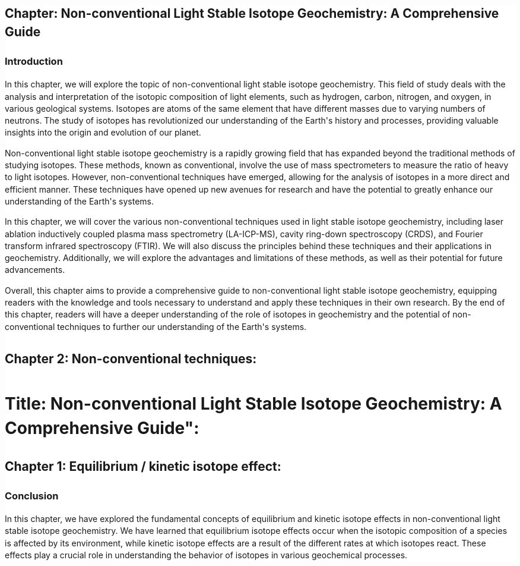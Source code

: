 
## Chapter: Non-conventional Light Stable Isotope Geochemistry: A Comprehensive Guide

### Introduction

In this chapter, we will explore the topic of non-conventional light stable isotope geochemistry. This field of study deals with the analysis and interpretation of the isotopic composition of light elements, such as hydrogen, carbon, nitrogen, and oxygen, in various geological systems. Isotopes are atoms of the same element that have different masses due to varying numbers of neutrons. The study of isotopes has revolutionized our understanding of the Earth's history and processes, providing valuable insights into the origin and evolution of our planet.

Non-conventional light stable isotope geochemistry is a rapidly growing field that has expanded beyond the traditional methods of studying isotopes. These methods, known as conventional, involve the use of mass spectrometers to measure the ratio of heavy to light isotopes. However, non-conventional techniques have emerged, allowing for the analysis of isotopes in a more direct and efficient manner. These techniques have opened up new avenues for research and have the potential to greatly enhance our understanding of the Earth's systems.

In this chapter, we will cover the various non-conventional techniques used in light stable isotope geochemistry, including laser ablation inductively coupled plasma mass spectrometry (LA-ICP-MS), cavity ring-down spectroscopy (CRDS), and Fourier transform infrared spectroscopy (FTIR). We will also discuss the principles behind these techniques and their applications in geochemistry. Additionally, we will explore the advantages and limitations of these methods, as well as their potential for future advancements.

Overall, this chapter aims to provide a comprehensive guide to non-conventional light stable isotope geochemistry, equipping readers with the knowledge and tools necessary to understand and apply these techniques in their own research. By the end of this chapter, readers will have a deeper understanding of the role of isotopes in geochemistry and the potential of non-conventional techniques to further our understanding of the Earth's systems. 


## Chapter 2: Non-conventional techniques:




# Title: Non-conventional Light Stable Isotope Geochemistry: A Comprehensive Guide":

## Chapter 1: Equilibrium / kinetic isotope effect:

### Conclusion

In this chapter, we have explored the fundamental concepts of equilibrium and kinetic isotope effects in non-conventional light stable isotope geochemistry. We have learned that equilibrium isotope effects occur when the isotopic composition of a species is affected by its environment, while kinetic isotope effects are a result of the different rates at which isotopes react. These effects play a crucial role in understanding the behavior of isotopes in various geochemical processes.
